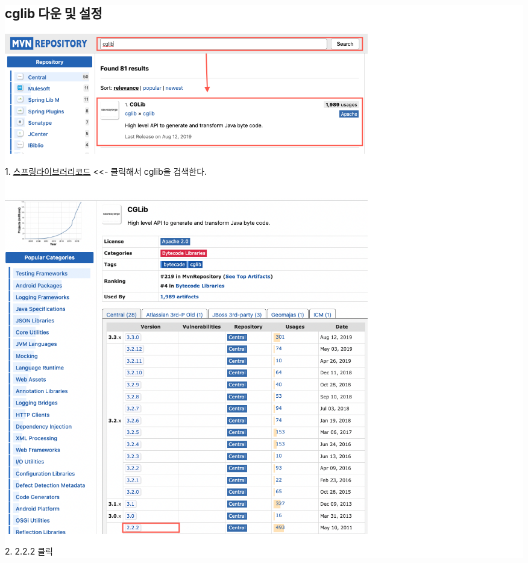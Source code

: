 ## cglib 다운 및 설정

<img src="https://github.com/hyeah0/SmartWeb_Contents_WebApplication_developer_class/blob/main/0_MacSet/image/spring_cglib_c%26p/1.png" width="70%">
<p>1. <a href="https://mvnrepository.com/">스프링라이브러리코드</a> <<- 클릭해서 cglib을 검색한다. </p>
<br>

<img src="https://github.com/hyeah0/SmartWeb_Contents_WebApplication_developer_class/blob/main/0_MacSet/image/spring_cglib_c%26p/2.png" width="70%">
<p>2. 2.2.2 클릭</p>